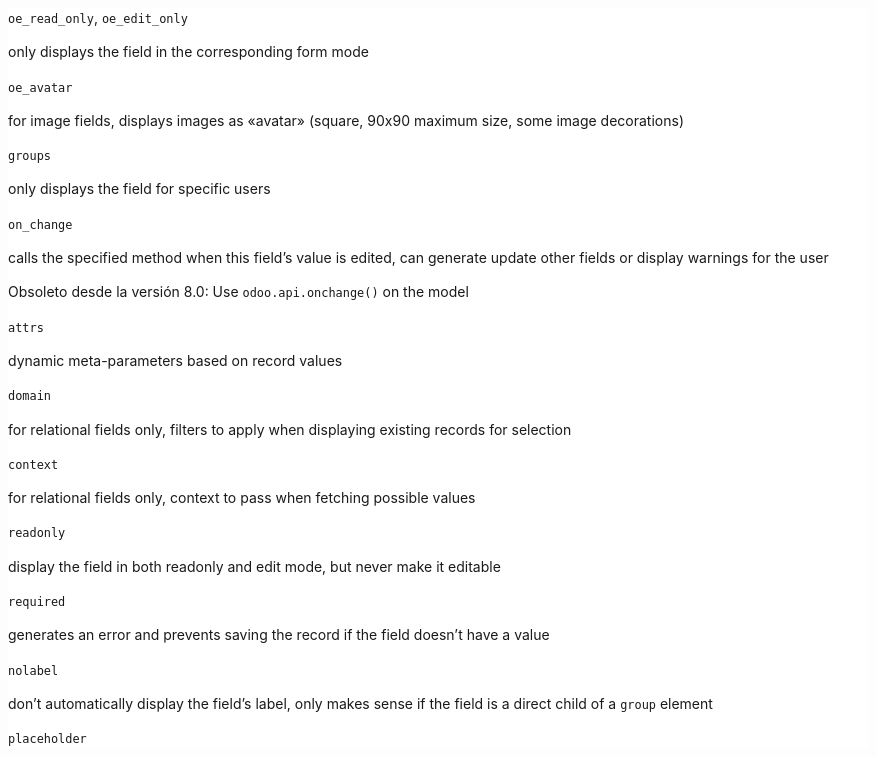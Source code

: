 `oe_read_only`, `oe_edit_only`

    

only displays the field in the corresponding form mode

`oe_avatar`

    

for image fields, displays images as «avatar» (square, 90x90 maximum size,
some image decorations)

`groups`

    

only displays the field for specific users

`on_change`

    

calls the specified method when this field’s value is edited, can generate
update other fields or display warnings for the user

Obsoleto desde la versión 8.0: Use `odoo.api.onchange()` on the model

`attrs`

    

dynamic meta-parameters based on record values

`domain`

    

for relational fields only, filters to apply when displaying existing records
for selection

`context`

    

for relational fields only, context to pass when fetching possible values

`readonly`

    

display the field in both readonly and edit mode, but never make it editable

`required`

    

generates an error and prevents saving the record if the field doesn’t have a
value

`nolabel`

    

don’t automatically display the field’s label, only makes sense if the field
is a direct child of a `group` element

`placeholder`

    